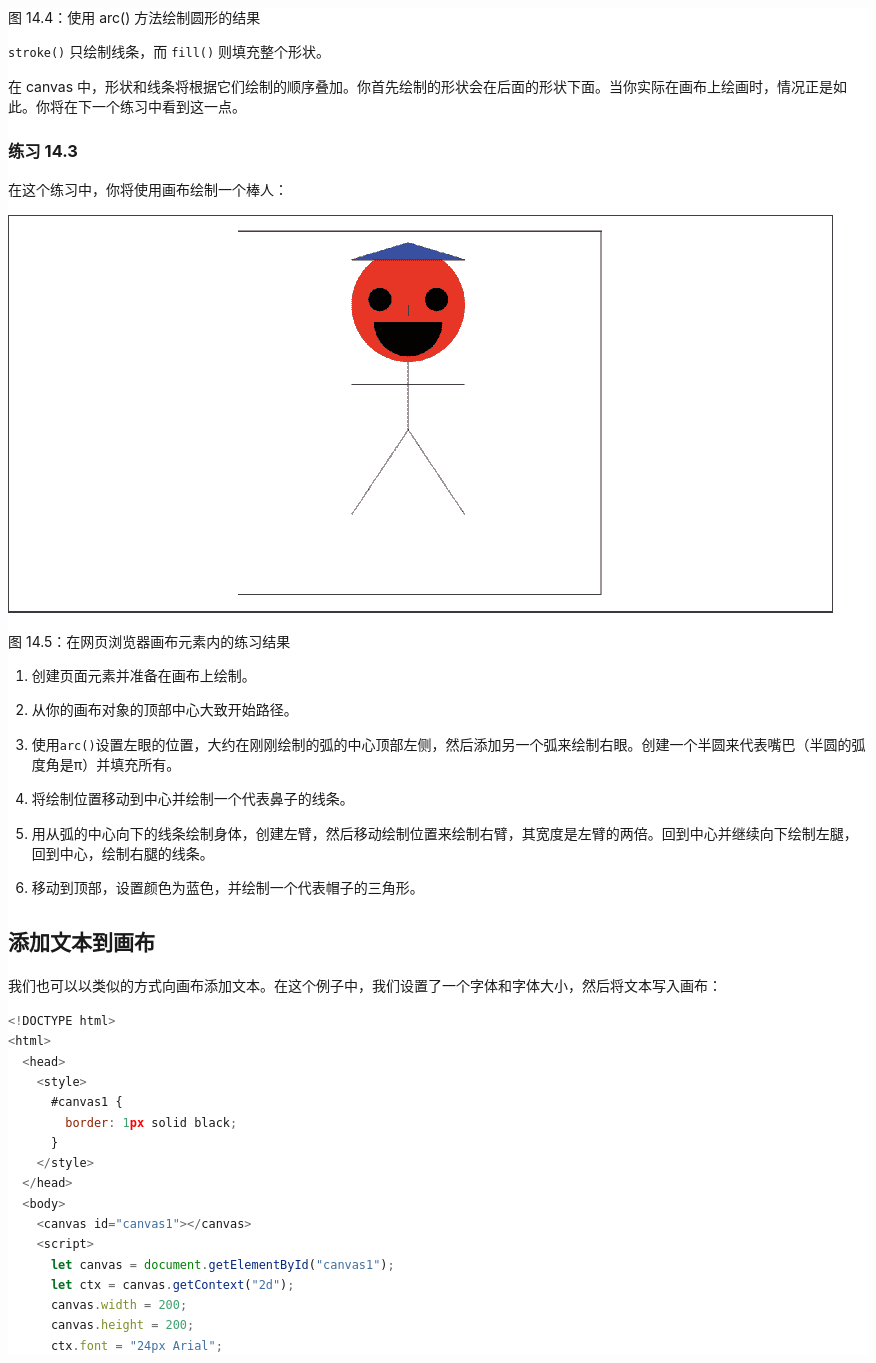 图 14.4：使用 arc() 方法绘制圆形的结果

`stroke()` 只绘制线条，而 `fill()` 则填充整个形状。

在 canvas 中，形状和线条将根据它们绘制的顺序叠加。你首先绘制的形状会在后面的形状下面。当你实际在画布上绘画时，情况正是如此。你将在下一个练习中看到这一点。

### 练习 14.3

在这个练习中，你将使用画布绘制一个棒人：

![形状自动生成的描述](img/B16682_14_05.png)

图 14.5：在网页浏览器画布元素内的练习结果

1.  创建页面元素并准备在画布上绘制。

1.  从你的画布对象的顶部中心大致开始路径。

1.  使用`arc()`设置左眼的位置，大约在刚刚绘制的弧的中心顶部左侧，然后添加另一个弧来绘制右眼。创建一个半圆来代表嘴巴（半圆的弧度角是π）并填充所有。

1.  将绘制位置移动到中心并绘制一个代表鼻子的线条。

1.  用从弧的中心向下的线条绘制身体，创建左臂，然后移动绘制位置来绘制右臂，其宽度是左臂的两倍。回到中心并继续向下绘制左腿，回到中心，绘制右腿的线条。

1.  移动到顶部，设置颜色为蓝色，并绘制一个代表帽子的三角形。

## 添加文本到画布

我们也可以以类似的方式向画布添加文本。在这个例子中，我们设置了一个字体和字体大小，然后将文本写入画布：

```js
<!DOCTYPE html>
<html>
  <head>
    <style>
      #canvas1 {
        border: 1px solid black;
      }
    </style>
  </head>
  <body>
    <canvas id="canvas1"></canvas>
    <script>
      let canvas = document.getElementById("canvas1");
      let ctx = canvas.getContext("2d");
      canvas.width = 200;
      canvas.height = 200;
      ctx.font = "24px Arial";
```